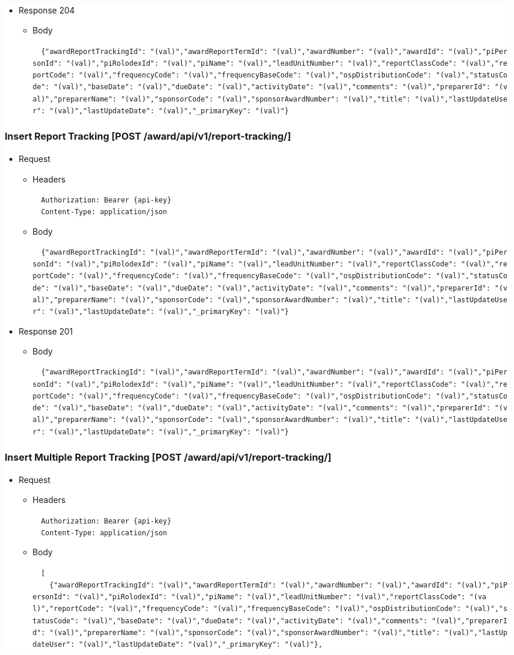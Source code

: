 + Response 204
    
    + Body
            
            {"awardReportTrackingId": "(val)","awardReportTermId": "(val)","awardNumber": "(val)","awardId": "(val)","piPersonId": "(val)","piRolodexId": "(val)","piName": "(val)","leadUnitNumber": "(val)","reportClassCode": "(val)","reportCode": "(val)","frequencyCode": "(val)","frequencyBaseCode": "(val)","ospDistributionCode": "(val)","statusCode": "(val)","baseDate": "(val)","dueDate": "(val)","activityDate": "(val)","comments": "(val)","preparerId": "(val)","preparerName": "(val)","sponsorCode": "(val)","sponsorAwardNumber": "(val)","title": "(val)","lastUpdateUser": "(val)","lastUpdateDate": "(val)","_primaryKey": "(val)"}
### Insert Report Tracking [POST /award/api/v1/report-tracking/]

+ Request

    + Headers

            Authorization: Bearer {api-key}   
            Content-Type: application/json

    + Body
    
            {"awardReportTrackingId": "(val)","awardReportTermId": "(val)","awardNumber": "(val)","awardId": "(val)","piPersonId": "(val)","piRolodexId": "(val)","piName": "(val)","leadUnitNumber": "(val)","reportClassCode": "(val)","reportCode": "(val)","frequencyCode": "(val)","frequencyBaseCode": "(val)","ospDistributionCode": "(val)","statusCode": "(val)","baseDate": "(val)","dueDate": "(val)","activityDate": "(val)","comments": "(val)","preparerId": "(val)","preparerName": "(val)","sponsorCode": "(val)","sponsorAwardNumber": "(val)","title": "(val)","lastUpdateUser": "(val)","lastUpdateDate": "(val)","_primaryKey": "(val)"}
			
+ Response 201
    
    + Body
            
            {"awardReportTrackingId": "(val)","awardReportTermId": "(val)","awardNumber": "(val)","awardId": "(val)","piPersonId": "(val)","piRolodexId": "(val)","piName": "(val)","leadUnitNumber": "(val)","reportClassCode": "(val)","reportCode": "(val)","frequencyCode": "(val)","frequencyBaseCode": "(val)","ospDistributionCode": "(val)","statusCode": "(val)","baseDate": "(val)","dueDate": "(val)","activityDate": "(val)","comments": "(val)","preparerId": "(val)","preparerName": "(val)","sponsorCode": "(val)","sponsorAwardNumber": "(val)","title": "(val)","lastUpdateUser": "(val)","lastUpdateDate": "(val)","_primaryKey": "(val)"}
            
### Insert Multiple Report Tracking [POST /award/api/v1/report-tracking/]

+ Request

    + Headers

            Authorization: Bearer {api-key}   
            Content-Type: application/json

    + Body
    
            [
              {"awardReportTrackingId": "(val)","awardReportTermId": "(val)","awardNumber": "(val)","awardId": "(val)","piPersonId": "(val)","piRolodexId": "(val)","piName": "(val)","leadUnitNumber": "(val)","reportClassCode": "(val)","reportCode": "(val)","frequencyCode": "(val)","frequencyBaseCode": "(val)","ospDistributionCode": "(val)","statusCode": "(val)","baseDate": "(val)","dueDate": "(val)","activityDate": "(val)","comments": "(val)","preparerId": "(val)","preparerName": "(val)","sponsorCode": "(val)","sponsorAwardNumber": "(val)","title": "(val)","lastUpdateUser": "(val)","lastUpdateDate": "(val)","_primaryKey": "(val)"},